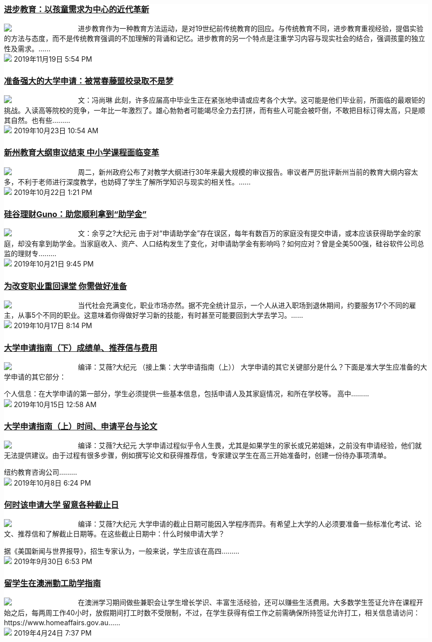<tr><td width="742"><h3><a href="https://github.com/19920513/djy/blob/master/gb/19/11/19/n11666007.md#1" target="_blank">进步教育：以孩童需求为中心的近代革新</a><br></h3><a href="https://github.com/19920513/djy/blob/master/gb/19/11/19/n11666007.md#1" target="_blank"><img width="150" src="https://i.epochtimes.com/assets/uploads/2019/11/Fotolia_34649832_Subscription_L-150x120.jpg" align ="left"></a>进步教育作为一种教育方法运动，是对19世纪前传统教育的回应。与传统教育不同，进步教育重视经验，提倡实验的方法与态度，而不是传统教育强调的不加理解的背诵和记忆。进步教育的另一个特点是注重学习内容与现实社会的结合，强调孩童的独立性及需求。......<br><img align="bottom" src="https://www.epochtimes.com/assets/themes/djy/images/time.gif"> 2019年11月19日 5:54 PM									</td></tr>
<tr><td width="742"><h3><a href="https://github.com/19920513/djy/blob/master/gb/19/10/23/n11606025.md#1" target="_blank">准备强大的大学申请：被常春藤盟校录取不是梦</a><br></h3><a href="https://github.com/19920513/djy/blob/master/gb/19/10/23/n11606025.md#1" target="_blank"><img width="150" src="https://i.epochtimes.com/assets/uploads/2018/11/shutterstock_736901062-150x120.jpg" align ="left"></a>文：冯尚琳
此刻，许多应届高中毕业生正在紧张地申请或应考各个大学。这可能是他们毕业前，所面临的最艰钜的挑战。入读高等院校的竞争，一年比一年激烈了。雄心勃勃者可能竭尽全力去打拼，而有些人可能会被吓倒，不敢把目标订得太高，只是顺其自然。也有些.........<br><img align="bottom" src="https://www.epochtimes.com/assets/themes/djy/images/time.gif"> 2019年10月23日 10:54 AM									</td></tr>
<tr><td width="742"><h3><a href="https://github.com/19920513/djy/blob/master/gb/19/10/22/n11603934.md#1" target="_blank">新州教育大纲审议结束 中小学课程面临变革</a><br></h3><a href="https://github.com/19920513/djy/blob/master/gb/19/10/22/n11603934.md#1" target="_blank"><img width="150" src="https://i.epochtimes.com/assets/uploads/2013/01/1301090543472124-150x120.jpg" align ="left"></a>周二，新州政府公布了对教学大纲进行30年来最大规模的审议报告。审议者严厉批评新州当前的教育大纲内容太多，不利于老师进行深度教学，也妨碍了学生了解所学知识与现实的相关性。......<br><img align="bottom" src="https://www.epochtimes.com/assets/themes/djy/images/time.gif"> 2019年10月22日 1:21 PM									</td></tr>
<tr><td width="742"><h3><a href="https://github.com/19920513/djy/blob/master/gb/19/10/21/n11602441.md#1" target="_blank">硅谷理财Guno：助您顺利拿到“助学金”</a><br></h3><a href="https://github.com/19920513/djy/blob/master/gb/19/10/21/n11602441.md#1" target="_blank"><img width="150" src="https://i.epochtimes.com/assets/uploads/2019/10/f6f69e28b757c1e14a250fb184fc2fbc-150x120.jpeg" align ="left"></a>文：余亨之?大纪元
由于对“申请助学金”存在误区，每年有数百万的家庭没有提交申请，或本应该获得助学金的家庭，却没有拿到助学金。当家庭收入、资产、人口结构发生了变化，对申请助学金有影响吗？如何应对？曾是全美500强，硅谷软件公司总监的理财专.........<br><img align="bottom" src="https://www.epochtimes.com/assets/themes/djy/images/time.gif"> 2019年10月21日 9:45 PM									</td></tr>
<tr><td width="742"><h3><a href="https://github.com/19920513/djy/blob/master/gb/19/10/17/n11594587.md#1" target="_blank">为改变职业重回课堂 你需做好准备</a><br></h3><a href="https://github.com/19920513/djy/blob/master/gb/19/10/17/n11594587.md#1" target="_blank"><img width="150" src="https://i.epochtimes.com/assets/uploads/2019/10/Fotolia_105413210_Subscription_L-150x120.jpg" align ="left"></a>当代社会充满变化，职业市场亦然。据不完全统计显示，一个人从进入职场到退休期间，约要服务17个不同的雇主，从事5个不同的职业。这意味着你得做好学习新的技能，有时甚至可能要回到大学去学习。......<br><img align="bottom" src="https://www.epochtimes.com/assets/themes/djy/images/time.gif"> 2019年10月17日 8:14 PM									</td></tr>
<tr><td width="742"><h3><a href="https://github.com/19920513/djy/blob/master/gb/19/10/14/n11587371.md#1" target="_blank">大学申请指南（下）成绩单、推荐信与费用</a><br></h3><a href="https://github.com/19920513/djy/blob/master/gb/19/10/14/n11587371.md#1" target="_blank"><img width="150" src="https://i.epochtimes.com/assets/uploads/2019/10/7b608ee0222df3f582c29ee54d01e644-150x120.jpg" align ="left"></a>编译：艾薇?大纪元
（接上集：大学申请指南（上））
大学申请的其它关键部分是什么？下面是准大学生应准备的大学申请的其它部分：

个人信息：在大学申请的第一部分，学生必须提供一些基本信息，包括申请人及其家庭情况，和所在学校等。
高中.........<br><img align="bottom" src="https://www.epochtimes.com/assets/themes/djy/images/time.gif"> 2019年10月15日 12:58 AM									</td></tr>
<tr><td width="742"><h3><a href="https://github.com/19920513/djy/blob/master/gb/19/10/8/n11575814.md#1" target="_blank">大学申请指南（上）时间、申请平台与论文</a><br></h3><a href="https://github.com/19920513/djy/blob/master/gb/19/10/8/n11575814.md#1" target="_blank"><img width="150" src="https://i.epochtimes.com/assets/uploads/2016/01/1506212249092763-150x120.jpg" align ="left"></a>编译：艾薇?大纪元
大学申请过程似乎令人生畏，尤其是如果学生的家长或兄弟姐妹，之前没有申请经验，他们就无法提供建议。由于过程有很多步骤，例如撰写论文和获得推荐信，专家建议学生在高三开始准备时，创建一份待办事项清单。

纽约教育咨询公司.........<br><img align="bottom" src="https://www.epochtimes.com/assets/themes/djy/images/time.gif"> 2019年10月8日 6:24 PM									</td></tr>
<tr><td width="742"><h3><a href="https://github.com/19920513/djy/blob/master/gb/19/9/30/n11557182.md#1" target="_blank">何时该申请大学 留意各种截止日</a><br></h3><a href="https://github.com/19920513/djy/blob/master/gb/19/9/30/n11557182.md#1" target="_blank"><img width="150" src="https://i.epochtimes.com/assets/uploads/2017/10/7dee045d657b1b8f1d75d7e621589c08-150x120.jpg" align ="left"></a>编译：艾薇?大纪元
大学申请的截止日期可能因入学程序而异。有希望上大学的人必须要准备一些标准化考试、论文、推荐信和了解截止日期等。在这些截止日期中：什么时候申请大学？

据《美国新闻与世界报导》，招生专家认为，一般来说，学生应该在高四.........<br><img align="bottom" src="https://www.epochtimes.com/assets/themes/djy/images/time.gif"> 2019年9月30日 6:53 PM									</td></tr>
<tr><td width="742"><h3><a href="https://github.com/19920513/djy/blob/master/gb/19/4/24/n11210018.md#1" target="_blank">留学生在澳洲勤工助学指南</a><br></h3><a href="https://github.com/19920513/djy/blob/master/gb/19/4/24/n11210018.md#1" target="_blank"><img width="150" src="https://i.epochtimes.com/assets/uploads/2019/04/Fotolia_188338961_Subscription_L-150x120.jpg" align ="left"></a>在澳洲学习期间做些兼职会让学生增长学识、丰富生活经验，还可以赚些生活费用。大多数学生签证允许在课程开始之后，每两周工作40小时，放假期间打工时数不受限制，不过，在学生获得有偿工作之前需确保所持签证允许打工，相关信息请访问：https://www.homeaffairs.gov.au......<br><img align="bottom" src="https://www.epochtimes.com/assets/themes/djy/images/time.gif"> 2019年4月24日 7:37 PM									</td></tr>